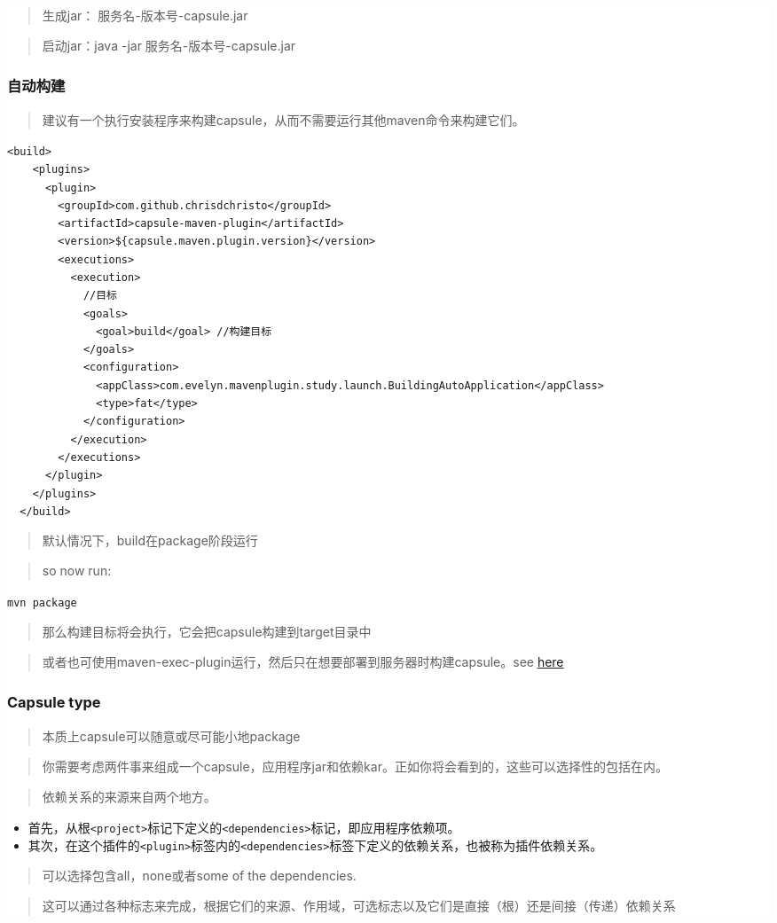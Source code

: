 > 生成jar： 服务名-版本号-capsule.jar

> 启动jar：java -jar 服务名-版本号-capsule.jar


### 自动构建

> 建议有一个执行安装程序来构建capsule，从而不需要运行其他maven命令来构建它们。

```
<build>
    <plugins>
      <plugin>
        <groupId>com.github.chrisdchristo</groupId>
        <artifactId>capsule-maven-plugin</artifactId>
        <version>${capsule.maven.plugin.version}</version>
        <executions>
          <execution>
            //目标
            <goals>
              <goal>build</goal> //构建目标
            </goals>
            <configuration>
              <appClass>com.evelyn.mavenplugin.study.launch.BuildingAutoApplication</appClass>
              <type>fat</type>
            </configuration>
          </execution>
        </executions>
      </plugin>
    </plugins>
  </build>
```
> 默认情况下，build在package阶段运行

> so now run:

```
mvn package
```
> 那么构建目标将会执行，它会把capsule构建到target目录中

> 或者也可使用maven-exec-plugin运行，然后只在想要部署到服务器时构建capsule。see [here](https://github.com/chrisdchristo/capsule-maven-plugin#maven-exec-plugin-integration)

### Capsule type
> 本质上capsule可以随意或尽可能小地package

> 你需要考虑两件事来组成一个capsule，应用程序jar和依赖kar。正如你将会看到的，这些可以选择性的包括在内。

> 依赖关系的来源来自两个地方。
- 首先，从根```<project>```标记下定义的```<dependencies>```标记，即应用程序依赖项。
- 其次，在这个插件的```<plugin>```标签内的```<dependencies>```标签下定义的依赖关系，也被称为插件依赖关系。

> 可以选择包含all，none或者some of the dependencies.

> 这可以通过各种标志来完成，根据它们的来源、作用域，可选标志以及它们是直接（根）还是间接（传递）依赖关系
